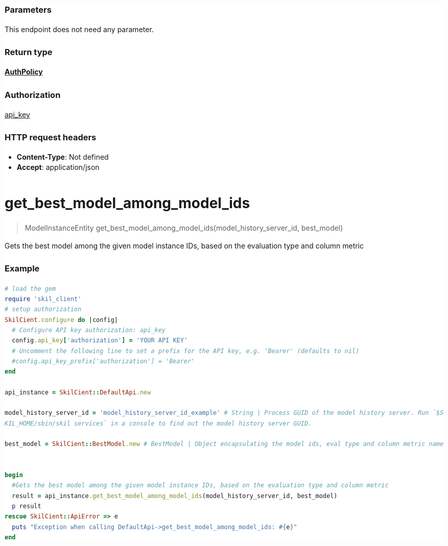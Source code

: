 ### Parameters
This endpoint does not need any parameter.

### Return type

[**AuthPolicy**](AuthPolicy.md)

### Authorization

[api_key](../README.md#api_key)

### HTTP request headers

 - **Content-Type**: Not defined
 - **Accept**: application/json



# **get_best_model_among_model_ids**
> ModelInstanceEntity get_best_model_among_model_ids(model_history_server_id, best_model)

Gets the best model among the given model instance IDs, based on the evaluation type and column metric

### Example
```ruby
# load the gem
require 'skil_client'
# setup authorization
SkilCient.configure do |config|
  # Configure API key authorization: api_key
  config.api_key['authorization'] = 'YOUR API KEY'
  # Uncomment the following line to set a prefix for the API key, e.g. 'Bearer' (defaults to nil)
  #config.api_key_prefix['authorization'] = 'Bearer'
end

api_instance = SkilCient::DefaultApi.new

model_history_server_id = 'model_history_server_id_example' # String | Process GUID of the model history server. Run `$SKIL_HOME/sbin/skil services` in a console to find out the model history server GUID.

best_model = SkilCient::BestModel.new # BestModel | Object encapsulating the model ids, eval type and column metric name


begin
  #Gets the best model among the given model instance IDs, based on the evaluation type and column metric
  result = api_instance.get_best_model_among_model_ids(model_history_server_id, best_model)
  p result
rescue SkilCient::ApiError => e
  puts "Exception when calling DefaultApi->get_best_model_among_model_ids: #{e}"
end
```
